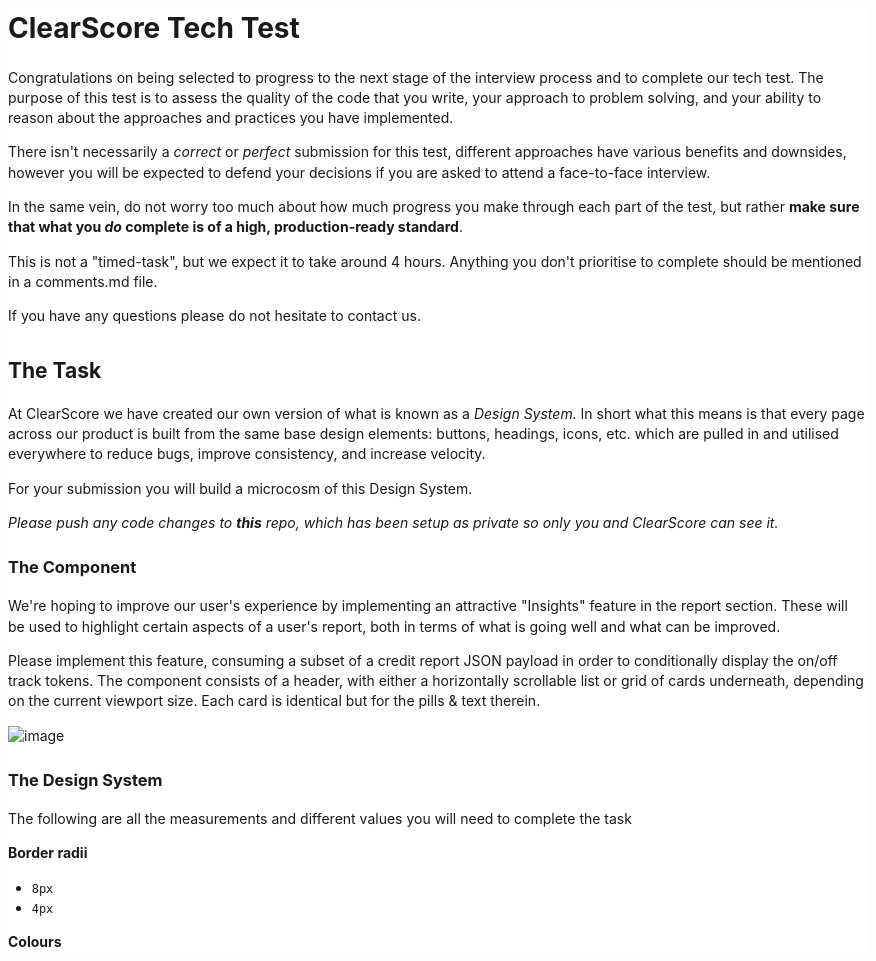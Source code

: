 # ClearScore Tech Test

Congratulations on being selected to progress to the next stage of the interview process and to complete our tech test. The purpose of this test is to assess the quality of the code that you write, your approach to problem solving, and your ability to reason about the approaches and practices you have implemented.

There isn't necessarily a _correct_ or _perfect_ submission for this test, different approaches have various benefits and downsides, however you will be expected to defend your decisions if you are asked to attend a face-to-face interview.

In the same vein, do not worry too much about how much progress you make through each part of the test, but rather **make sure that what you _do_ complete is of a high, production-ready standard**.

This is not a "timed-task", but we expect it to take around 4 hours. Anything you don't prioritise to complete should be mentioned in a comments.md file.

If you have any questions please do not hesitate to contact us.

## The Task

At ClearScore we have created our own version of what is known as a _Design System._ In short what this means is that every page across our product is built from the same base design elements: buttons, headings, icons, etc. which are pulled in and utilised everywhere to reduce bugs, improve consistency, and increase velocity.

For your submission you will build a microcosm of this Design System.

_Please push any code changes to **this** repo, which has been setup as private so only you and ClearScore can see it._

### The Component

We're hoping to improve our user's experience by implementing an attractive "Insights" feature in the report section. These will be used to highlight certain aspects of a user's report, both in terms of what is going well and what can be improved.

Please implement this feature, consuming a subset of a credit report JSON payload in order to conditionally display the on/off track tokens. The component consists of a header, with either a horizontally scrollable list or grid of cards underneath, depending on the current viewport size. Each card is identical but for the pills & text therein.

![image](https://user-images.githubusercontent.com/21218317/76093511-fb1fae00-5fb8-11ea-98eb-2effebc28477.png)

### The Design System

The following are all the measurements and different values you will need to complete the task

**Border radii**

- `8px`
- `4px`

**Colours**
